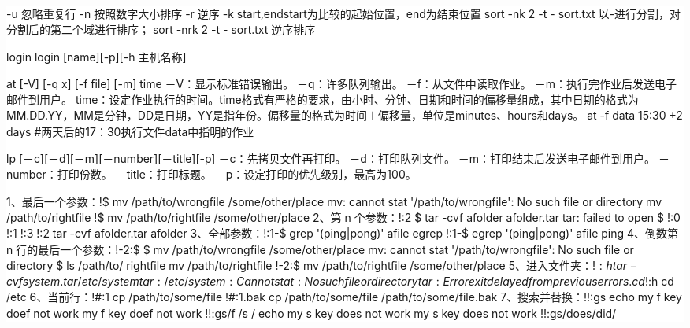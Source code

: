 -u 忽略重复行
-n 按照数字大小排序
-r 逆序
-k start,endstart为比较的起始位置，end为结束位置
sort -nk 2 -t - sort.txt 以-进行分割，对分割后的第二个域进行排序；
sort -nrk 2 -t - sort.txt 逆序排序

login
login [name][-p][-h 主机名称]

at [-V] [-q x] [-f file] [-m] time
－V：显示标准错误输出。
－q：许多队列输出。
－f：从文件中读取作业。
－m：执行完作业后发送电子邮件到用户。
time：设定作业执行的时间。time格式有严格的要求，由小时、分钟、日期和时间的偏移量组成，其中日期的格式为MM.DD.YY，MM是分钟，DD是日期，YY是指年份。偏移量的格式为时间＋偏移量，单位是minutes、hours和days。
at -f data 15:30 +2 days #两天后的17：30执行文件data中指明的作业

lp [－c][－d][－m][－number][－title][-p]
－c：先拷贝文件再打印。
－d：打印队列文件。
－m：打印结束后发送电子邮件到用户。
－number：打印份数。
－title：打印标题。
－p：设定打印的优先级别，最高为100。


1、最后一个参数：!$
mv /path/to/wrongfile /some/other/place
mv: cannot stat '/path/to/wrongfile': No such file or directory
mv /path/to/rightfile !$
mv /path/to/rightfile /some/other/place
2、第 n 个参数：!:2
$ tar -cvf afolder afolder.tar
tar: failed to open
$ !:0 !:1 !:3 !:2
tar -cvf afolder.tar afolder
3、全部参数：!:1-$
grep '(ping|pong)' afile
egrep !:1-$
egrep '(ping|pong)' afile
ping
4、倒数第 n 行的最后一个参数：!-2:$
$ mv /path/to/wrongfile /some/other/place
mv: cannot stat '/path/to/wrongfile': No such file or directory
$ ls /path/to/
rightfile
mv /path/to/rightfile !-2:$
mv /path/to/rightfile /some/other/place
5、进入文件夹：!$:h
tar -cvf system.tar /etc/system
tar: /etc/system: Cannot stat: No such file or directory
tar: Error exit delayed from previous errors.
cd !$:h
cd /etc
6、当前行：!#:1
cp /path/to/some/file !#:1.bak
cp /path/to/some/file /path/to/some/file.bak
7、搜索并替换：!!:gs
echo my f key doef not work
my f key doef not work
!!:gs/f /s /
echo my s key does not work
my s key does not work
!!:gs/does/did/